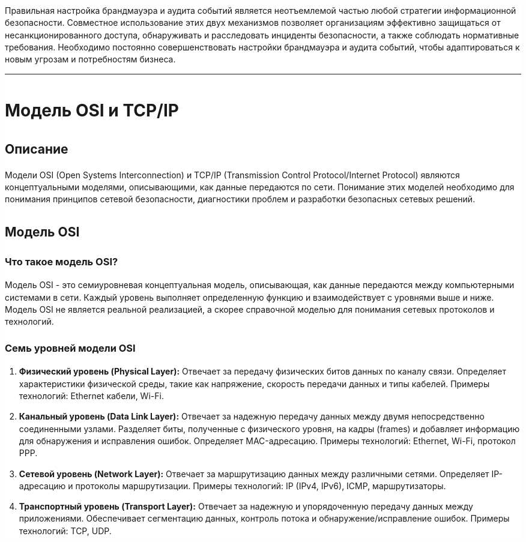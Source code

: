 Правильная настройка брандмауэра и аудита событий является неотъемлемой частью любой стратегии информационной безопасности. Совместное использование этих двух механизмов позволяет организациям эффективно защищаться от несанкционированного доступа, обнаруживать и расследовать инциденты безопасности, а также соблюдать нормативные требования. Необходимо постоянно совершенствовать настройки брандмауэра и аудита событий, чтобы адаптироваться к новым угрозам и потребностям бизнеса.















---

# Модель OSI и TCP/IP

## Описание

Модели OSI (Open Systems Interconnection) и TCP/IP (Transmission Control Protocol/Internet Protocol) являются концептуальными моделями, описывающими, как данные передаются по сети. Понимание этих моделей необходимо для понимания принципов сетевой безопасности, диагностики проблем и разработки безопасных сетевых решений.

## Модель OSI

### Что такое модель OSI?

Модель OSI - это семиуровневая концептуальная модель, описывающая, как данные передаются между компьютерными системами в сети. Каждый уровень выполняет определенную функцию и взаимодействует с уровнями выше и ниже. Модель OSI не является реальной реализацией, а скорее справочной моделью для понимания сетевых протоколов и технологий.

### Семь уровней модели OSI

1.  **Физический уровень (Physical Layer):** Отвечает за передачу физических битов данных по каналу связи. Определяет характеристики физической среды, такие как напряжение, скорость передачи данных и типы кабелей. Примеры технологий: Ethernet кабели, Wi-Fi.

2.  **Канальный уровень (Data Link Layer):** Отвечает за надежную передачу данных между двумя непосредственно соединенными узлами. Разделяет биты, полученные с физического уровня, на кадры (frames) и добавляет информацию для обнаружения и исправления ошибок. Определяет MAC-адресацию. Примеры технологий: Ethernet, Wi-Fi, протокол PPP.

3.  **Сетевой уровень (Network Layer):** Отвечает за маршрутизацию данных между различными сетями. Определяет IP-адресацию и протоколы маршрутизации. Примеры технологий: IP (IPv4, IPv6), ICMP, маршрутизаторы.

4.  **Транспортный уровень (Transport Layer):** Отвечает за надежную и упорядоченную передачу данных между приложениями. Обеспечивает сегментацию данных, контроль потока и обнаружение/исправление ошибок. Примеры технологий: TCP, UDP.

